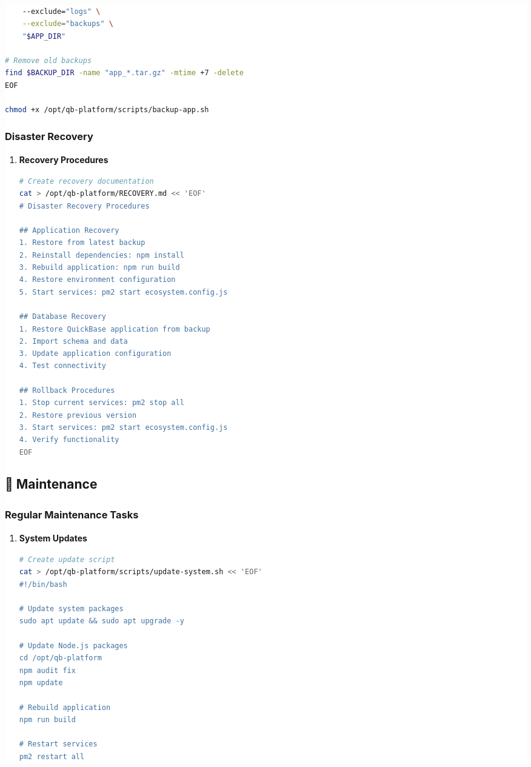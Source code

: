    ```bash
       --exclude="logs" \
       --exclude="backups" \
       "$APP_DIR"
   
   # Remove old backups
   find $BACKUP_DIR -name "app_*.tar.gz" -mtime +7 -delete
   EOF
   
   chmod +x /opt/qb-platform/scripts/backup-app.sh
   ```

### Disaster Recovery

1. **Recovery Procedures**
   ```bash
   # Create recovery documentation
   cat > /opt/qb-platform/RECOVERY.md << 'EOF'
   # Disaster Recovery Procedures
   
   ## Application Recovery
   1. Restore from latest backup
   2. Reinstall dependencies: npm install
   3. Rebuild application: npm run build
   4. Restore environment configuration
   5. Start services: pm2 start ecosystem.config.js
   
   ## Database Recovery
   1. Restore QuickBase application from backup
   2. Import schema and data
   3. Update application configuration
   4. Test connectivity
   
   ## Rollback Procedures
   1. Stop current services: pm2 stop all
   2. Restore previous version
   3. Start services: pm2 start ecosystem.config.js
   4. Verify functionality
   EOF
   ```

## 🔧 Maintenance

### Regular Maintenance Tasks

1. **System Updates**
   ```bash
   # Create update script
   cat > /opt/qb-platform/scripts/update-system.sh << 'EOF'
   #!/bin/bash
   
   # Update system packages
   sudo apt update && sudo apt upgrade -y
   
   # Update Node.js packages
   cd /opt/qb-platform
   npm audit fix
   npm update
   
   # Rebuild application
   npm run build
   
   # Restart services
   pm2 restart all
   ```